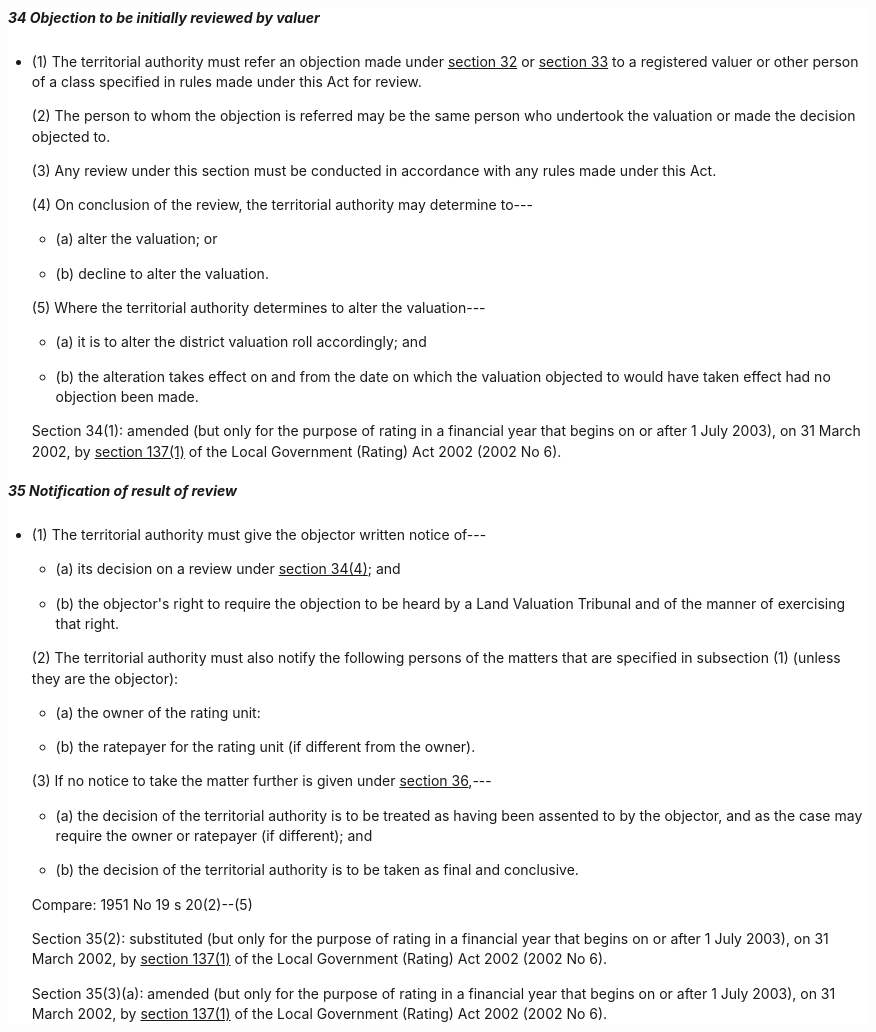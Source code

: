 ##### 34 Objection to be initially reviewed by valuer
    
*   (1) The territorial authority must refer an objection made under [section 32][43] or [section 33][44] to a registered valuer or other person of a class specified in rules made under this Act for review.
    
    (2) The person to whom the objection is referred may be the same person who undertook the valuation or made the decision objected to.
    
    (3) Any review under this section must be conducted in accordance with any rules made under this Act.
    
    (4) On conclusion of the review, the territorial authority may determine to---
        
    *   (a) alter the valuation; or
    
    *   (b) decline to alter the valuation.
    
    (5) Where the territorial authority determines to alter the valuation---
        
    *   (a) it is to alter the district valuation roll accordingly; and
    
    *   (b) the alteration takes effect on and from the date on which the valuation objected to would have taken effect had no objection been made.
    
    Section 34(1): amended (but only for the purpose of rating in a financial year that begins on or after 1 July 2003), on 31 March 2002, by [section 137(1)][89] of the Local Government (Rating) Act 2002 (2002 No 6).

##### 35 Notification of result of review
    
*   (1) The territorial authority must give the objector written notice of---
        
    *   (a) its decision on a review under [section 34(4)][45]; and
    
    *   (b) the objector's right to require the objection to be heard by a Land Valuation Tribunal and of the manner of exercising that right.
    
    (2) The territorial authority must also notify the following persons of the matters that are specified in subsection (1) (unless they are the objector):
        
    *   (a) the owner of the rating unit:
    
    *   (b) the ratepayer for the rating unit (if different from the owner).
    
    (3) If no notice to take the matter further is given under [section 36][47],---
        
    *   (a) the decision of the territorial authority is to be treated as having been assented to by the objector, and as the case may require the owner or ratepayer (if different); and
    
    *   (b) the decision of the territorial authority is to be taken as final and conclusive.
    
    Compare: 1951 No 19 s 20(2)--(5)
    
    Section 35(2): substituted (but only for the purpose of rating in a financial year that begins on or after 1 July 2003), on 31 March 2002, by [section 137(1)][89] of the Local Government (Rating) Act 2002 (2002 No 6).
    
    Section 35(3)(a): amended (but only for the purpose of rating in a financial year that begins on or after 1 July 2003), on 31 March 2002, by [section 137(1)][89] of the Local Government (Rating) Act 2002 (2002 No 6).


[0]: http://www.legislation.govt.nz/act/public/1998/0069/latest/link.aspx?id=DLM195466
[1]: http://www.legislation.govt.nz/act/public/1998/0069/latest/whole.html#DLM427299
[2]: http://www.legislation.govt.nz/act/public/1998/0069/latest/whole.html#DLM427401
[3]: http://www.legislation.govt.nz/act/public/1998/0069/latest/whole.html#DLM427402
[4]: http://www.legislation.govt.nz/act/public/1998/0069/latest/whole.html#DLM427488
[5]: http://www.legislation.govt.nz/act/public/1998/0069/latest/whole.html#DLM427489
[6]: http://www.legislation.govt.nz/act/public/1998/0069/latest/whole.html#DLM427490
[7]: http://www.legislation.govt.nz/act/public/1998/0069/latest/whole.html#DLM427492
[8]: http://www.legislation.govt.nz/act/public/1998/0069/latest/whole.html#DLM427497
[9]: http://www.legislation.govt.nz/act/public/1998/0069/latest/whole.html#DLM427600
[10]: http://www.legislation.govt.nz/act/public/1998/0069/latest/whole.html#DLM427602
[11]: http://www.legislation.govt.nz/act/public/1998/0069/latest/whole.html#DLM427605
[12]: http://www.legislation.govt.nz/act/public/1998/0069/latest/whole.html#DLM427606
[13]: http://www.legislation.govt.nz/act/public/1998/0069/latest/whole.html#DLM427608
[14]: http://www.legislation.govt.nz/act/public/1998/0069/latest/whole.html#DLM427611
[15]: http://www.legislation.govt.nz/act/public/1998/0069/latest/whole.html#DLM427612
[16]: http://www.legislation.govt.nz/act/public/1998/0069/latest/whole.html#DLM427613
[17]: http://www.legislation.govt.nz/act/public/1998/0069/latest/whole.html#DLM427615
[18]: http://www.legislation.govt.nz/act/public/1998/0069/latest/whole.html#DLM427616
[19]: http://www.legislation.govt.nz/act/public/1998/0069/latest/whole.html#DLM427618
[20]: http://www.legislation.govt.nz/act/public/1998/0069/latest/whole.html#DLM427620
[21]: http://www.legislation.govt.nz/act/public/1998/0069/latest/whole.html#DLM427623
[22]: http://www.legislation.govt.nz/act/public/1998/0069/latest/whole.html#DLM427624
[23]: http://www.legislation.govt.nz/act/public/1998/0069/latest/whole.html#DLM427629
[24]: http://www.legislation.govt.nz/act/public/1998/0069/latest/whole.html#DLM427631
[25]: http://www.legislation.govt.nz/act/public/1998/0069/latest/whole.html#DLM427634
[26]: http://www.legislation.govt.nz/act/public/1998/0069/latest/whole.html#DLM427636
[27]: http://www.legislation.govt.nz/act/public/1998/0069/latest/whole.html#DLM427638
[28]: http://www.legislation.govt.nz/act/public/1998/0069/latest/whole.html#DLM427640
[29]: http://www.legislation.govt.nz/act/public/1998/0069/latest/whole.html#DLM427642
[30]: http://www.legislation.govt.nz/act/public/1998/0069/latest/whole.html#DLM427643
[31]: http://www.legislation.govt.nz/act/public/1998/0069/latest/whole.html#DLM427646
[32]: http://www.legislation.govt.nz/act/public/1998/0069/latest/whole.html#DLM427649
[33]: http://www.legislation.govt.nz/act/public/1998/0069/latest/whole.html#DLM427651
[34]: http://www.legislation.govt.nz/act/public/1998/0069/latest/whole.html#DLM427653
[35]: http://www.legislation.govt.nz/act/public/1998/0069/latest/whole.html#DLM427655
[36]: http://www.legislation.govt.nz/act/public/1998/0069/latest/whole.html#DLM427657
[37]: http://www.legislation.govt.nz/act/public/1998/0069/latest/whole.html#DLM427659
[38]: http://www.legislation.govt.nz/act/public/1998/0069/latest/whole.html#DLM427661
[39]: http://www.legislation.govt.nz/act/public/1998/0069/latest/whole.html#DLM427663
[40]: http://www.legislation.govt.nz/act/public/1998/0069/latest/whole.html#DLM427665
[41]: http://www.legislation.govt.nz/act/public/1998/0069/latest/whole.html#DLM427667
[42]: http://www.legislation.govt.nz/act/public/1998/0069/latest/whole.html#DLM427669
[43]: http://www.legislation.govt.nz/act/public/1998/0069/latest/whole.html#DLM427670
[44]: http://www.legislation.govt.nz/act/public/1998/0069/latest/whole.html#DLM427673
[45]: http://www.legislation.govt.nz/act/public/1998/0069/latest/whole.html#DLM427676
[46]: http://www.legislation.govt.nz/act/public/1998/0069/latest/whole.html#DLM427678
[47]: http://www.legislation.govt.nz/act/public/1998/0069/latest/whole.html#DLM427681
[48]: http://www.legislation.govt.nz/act/public/1998/0069/latest/whole.html#DLM427683
[49]: http://www.legislation.govt.nz/act/public/1998/0069/latest/whole.html#DLM427686
[50]: http://www.legislation.govt.nz/act/public/1998/0069/latest/whole.html#DLM427687
[51]: http://www.legislation.govt.nz/act/public/1998/0069/latest/whole.html#DLM427688
[52]: http://www.legislation.govt.nz/act/public/1998/0069/latest/whole.html#DLM427691
[53]: http://www.legislation.govt.nz/act/public/1998/0069/latest/whole.html#DLM427692
[54]: http://www.legislation.govt.nz/act/public/1998/0069/latest/whole.html#DLM427694
[55]: http://www.legislation.govt.nz/act/public/1998/0069/latest/whole.html#DLM427695
[56]: http://www.legislation.govt.nz/act/public/1998/0069/latest/whole.html#DLM427700
[57]: http://www.legislation.govt.nz/act/public/1998/0069/latest/whole.html#DLM427702
[58]: http://www.legislation.govt.nz/act/public/1998/0069/latest/whole.html#DLM427703
[59]: http://www.legislation.govt.nz/act/public/1998/0069/latest/whole.html#DLM427706
[60]: http://www.legislation.govt.nz/act/public/1998/0069/latest/whole.html#DLM427707
[61]: http://www.legislation.govt.nz/act/public/1998/0069/latest/whole.html#DLM427708
[62]: http://www.legislation.govt.nz/act/public/1998/0069/latest/whole.html#DLM427709
[63]: http://www.legislation.govt.nz/act/public/1998/0069/latest/whole.html#DLM427711
[64]: http://www.legislation.govt.nz/act/public/1998/0069/latest/whole.html#DLM427713
[65]: http://www.legislation.govt.nz/act/public/1998/0069/latest/whole.html#DLM427715
[66]: http://www.legislation.govt.nz/act/public/1998/0069/latest/whole.html#DLM427716
[67]: http://www.legislation.govt.nz/act/public/1998/0069/latest/whole.html#DLM427717
[68]: http://www.legislation.govt.nz/act/public/1998/0069/latest/whole.html#DLM427718
[69]: http://www.legislation.govt.nz/act/public/1998/0069/latest/whole.html#DLM427719
[70]: http://www.legislation.govt.nz/act/public/1998/0069/latest/whole.html#DLM427720
[71]: http://www.legislation.govt.nz/act/public/1998/0069/latest/whole.html#DLM427721
[72]: http://www.legislation.govt.nz/act/public/1998/0069/latest/whole.html#DLM427722
[73]: http://www.legislation.govt.nz/act/public/1998/0069/latest/whole.html#DLM427723
[74]: http://www.legislation.govt.nz/act/public/1998/0069/latest/whole.html#DLM427724
[75]: http://www.legislation.govt.nz/act/public/1998/0069/latest/whole.html#DLM427725
[76]: http://www.legislation.govt.nz/act/public/1998/0069/latest/whole.html#DLM427726
[77]: http://www.legislation.govt.nz/act/public/1998/0069/latest/whole.html#DLM427727
[78]: http://www.legislation.govt.nz/act/public/1998/0069/latest/whole.html#DLM427728
[79]: http://www.legislation.govt.nz/act/public/1998/0069/latest/whole.html#DLM427729
[80]: http://www.legislation.govt.nz/act/public/1998/0069/latest/whole.html#DLM427730
[81]: http://www.legislation.govt.nz/act/public/1998/0069/latest/link.aspx?id=DLM230264
[82]: http://www.legislation.govt.nz/act/public/1998/0069/latest/link.aspx?id=DLM249212
[83]: http://www.legislation.govt.nz/act/public/1998/0069/latest/link.aspx?id=DLM242543
[84]: http://www.legislation.govt.nz/act/public/1998/0069/latest/link.aspx?id=DLM132213
[85]: http://www.legislation.govt.nz/act/public/1998/0069/latest/link.aspx?id=DLM131393
[86]: http://www.legislation.govt.nz/act/public/1998/0069/latest/link.aspx?id=DLM170872
[87]: http://www.legislation.govt.nz/act/public/1998/0069/latest/link.aspx?id=DLM249941
[88]: http://www.legislation.govt.nz/act/public/1998/0069/latest/link.aspx?id=DLM132252
[89]: http://www.legislation.govt.nz/act/public/1998/0069/latest/link.aspx?id=DLM133500
[90]: http://www.legislation.govt.nz/act/public/1998/0069/latest/link.aspx?id=DLM5081570
[91]: http://www.legislation.govt.nz/act/public/1998/0069/latest/link.aspx?id=DLM174088
[92]: http://www.legislation.govt.nz/act/public/1998/0069/latest/link.aspx?id=DLM129109
[93]: http://www.legislation.govt.nz/act/public/1998/0069/latest/link.aspx?id=DLM195534
[94]: http://www.legislation.govt.nz/act/public/1998/0069/latest/link.aspx?id=DLM195097
[95]: http://www.legislation.govt.nz/act/public/1998/0069/latest/link.aspx?id=DLM269031
[96]: http://www.legislation.govt.nz/act/public/1998/0069/latest/link.aspx?id=DLM1160400
[97]: http://www.legislation.govt.nz/act/public/1998/0069/latest/link.aspx?id=DLM1160866
[98]: http://www.legislation.govt.nz/act/public/1998/0069/latest/link.aspx?id=DLM271028
[99]: http://www.legislation.govt.nz/act/public/1998/0069/latest/link.aspx?id=DLM292863
[100]: http://www.legislation.govt.nz/act/public/1998/0069/latest/link.aspx?id=DLM249290
[101]: http://www.legislation.govt.nz/act/public/1998/0069/latest/link.aspx?id=DLM403276
[102]: http://www.legislation.govt.nz/act/public/1998/0069/latest/link.aspx?id=DLM129566
[103]: http://www.legislation.govt.nz/act/public/1998/0069/latest/link.aspx?id=DLM163137
[104]: http://www.legislation.govt.nz/act/public/1998/0069/latest/link.aspx?id=DLM162942
[105]: http://www.legislation.govt.nz/act/public/1998/0069/latest/link.aspx?id=DLM345633
[106]: http://www.legislation.govt.nz/act/public/1998/0069/latest/link.aspx?id=DLM185481
[107]: http://www.legislation.govt.nz/act/public/1998/0069/latest/link.aspx?id=DLM3016880
[108]: http://www.legislation.govt.nz/act/public/1998/0069/latest/link.aspx?id=DLM301649
[109]: http://www.legislation.govt.nz/act/public/1998/0069/latest/link.aspx?id=DLM230225
[110]: http://www.legislation.govt.nz/act/public/1998/0069/latest/link.aspx?id=DLM163182
[111]: http://www.legislation.govt.nz/act/public/1998/0069/latest/link.aspx?id=DLM242024
[112]: http://www.legislation.govt.nz/act/public/1998/0069/latest/link.aspx?id=DLM135633
[113]: http://www.legislation.govt.nz/act/public/1998/0069/latest/link.aspx?id=DLM385591
[114]: http://www.legislation.govt.nz/act/public/1998/0069/latest/link.aspx?id=DLM75563
[115]: http://www.legislation.govt.nz/act/public/1998/0069/latest/link.aspx?id=DLM353087
[116]: http://www.legislation.govt.nz/act/public/1998/0069/latest/link.aspx?id=DLM249626
[117]: http://www.legislation.govt.nz/act/public/1998/0069/latest/link.aspx?id=DLM415539
[118]: http://www.legislation.govt.nz/act/public/1998/0069/latest/link.aspx?id=DLM169979
[119]: http://www.legislation.govt.nz/act/public/1998/0069/latest/link.aspx?id=DLM289716